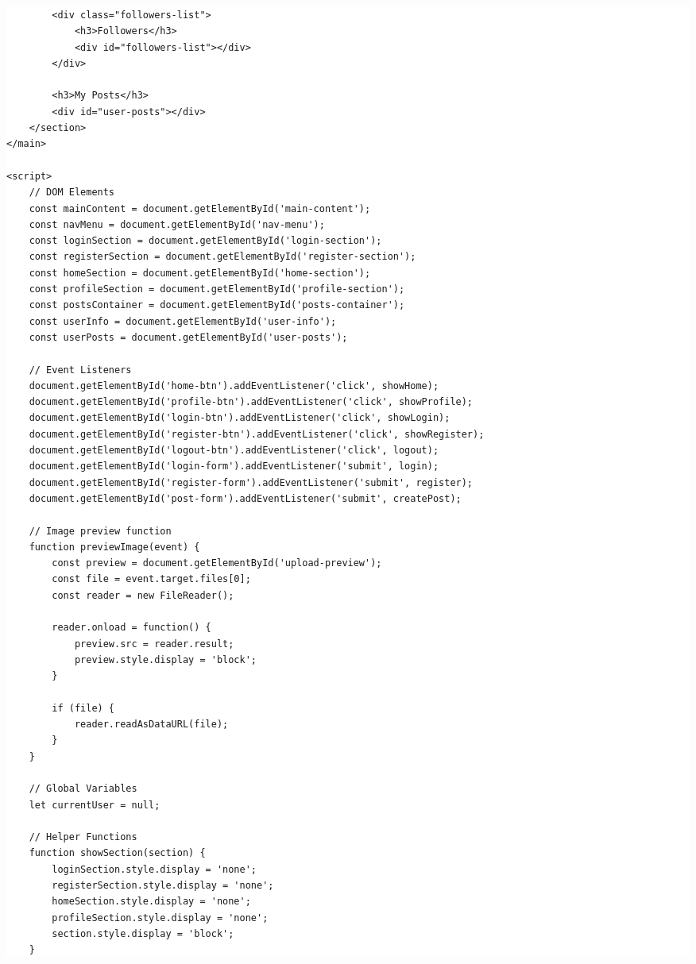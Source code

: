             <div class="followers-list">
                <h3>Followers</h3>
                <div id="followers-list"></div>
            </div>

            <h3>My Posts</h3>
            <div id="user-posts"></div>
        </section>
    </main>

    <script>
        // DOM Elements
        const mainContent = document.getElementById('main-content');
        const navMenu = document.getElementById('nav-menu');
        const loginSection = document.getElementById('login-section');
        const registerSection = document.getElementById('register-section');
        const homeSection = document.getElementById('home-section');
        const profileSection = document.getElementById('profile-section');
        const postsContainer = document.getElementById('posts-container');
        const userInfo = document.getElementById('user-info');
        const userPosts = document.getElementById('user-posts');

        // Event Listeners
        document.getElementById('home-btn').addEventListener('click', showHome);
        document.getElementById('profile-btn').addEventListener('click', showProfile);
        document.getElementById('login-btn').addEventListener('click', showLogin);
        document.getElementById('register-btn').addEventListener('click', showRegister);
        document.getElementById('logout-btn').addEventListener('click', logout);
        document.getElementById('login-form').addEventListener('submit', login);
        document.getElementById('register-form').addEventListener('submit', register);
        document.getElementById('post-form').addEventListener('submit', createPost);

        // Image preview function
        function previewImage(event) {
            const preview = document.getElementById('upload-preview');
            const file = event.target.files[0];
            const reader = new FileReader();

            reader.onload = function() {
                preview.src = reader.result;
                preview.style.display = 'block';
            }

            if (file) {
                reader.readAsDataURL(file);
            }
        }

        // Global Variables
        let currentUser = null;

        // Helper Functions
        function showSection(section) {
            loginSection.style.display = 'none';
            registerSection.style.display = 'none';
            homeSection.style.display = 'none';
            profileSection.style.display = 'none';
            section.style.display = 'block';
        }
